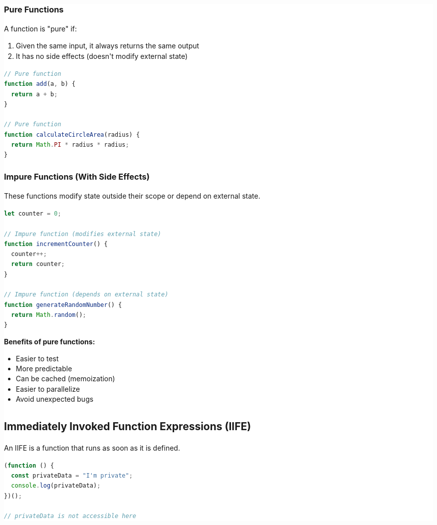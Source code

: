 ### Pure Functions

A function is "pure" if:

1. Given the same input, it always returns the same output
2. It has no side effects (doesn't modify external state)

```javascript
// Pure function
function add(a, b) {
  return a + b;
}

// Pure function
function calculateCircleArea(radius) {
  return Math.PI * radius * radius;
}
```

### Impure Functions (With Side Effects)

These functions modify state outside their scope or depend on external state.

```javascript
let counter = 0;

// Impure function (modifies external state)
function incrementCounter() {
  counter++;
  return counter;
}

// Impure function (depends on external state)
function generateRandomNumber() {
  return Math.random();
}
```

**Benefits of pure functions:**

- Easier to test
- More predictable
- Can be cached (memoization)
- Easier to parallelize
- Avoid unexpected bugs

## Immediately Invoked Function Expressions (IIFE)

An IIFE is a function that runs as soon as it is defined.

```javascript
(function () {
  const privateData = "I'm private";
  console.log(privateData);
})();

// privateData is not accessible here
```
